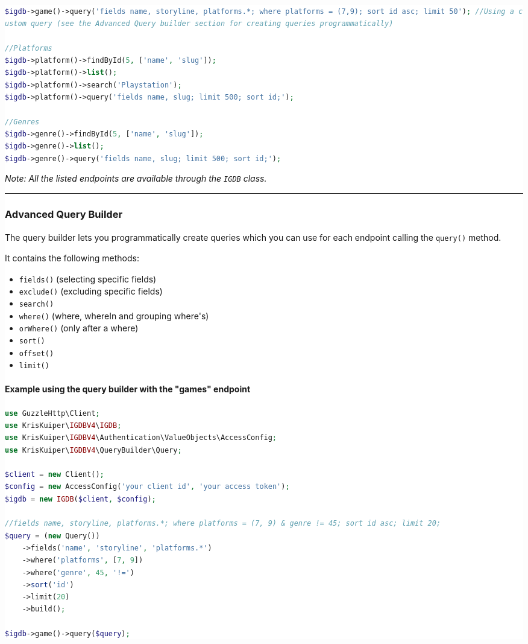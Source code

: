 ```php
$igdb->game()->query('fields name, storyline, platforms.*; where platforms = (7,9); sort id asc; limit 50'); //Using a custom query (see the Advanced Query builder section for creating queries programmatically)

//Platforms
$igdb->platform()->findById(5, ['name', 'slug']);
$igdb->platform()->list();
$igdb->platform()->search('Playstation');
$igdb->platform()->query('fields name, slug; limit 500; sort id;');

//Genres
$igdb->genre()->findById(5, ['name', 'slug']);
$igdb->genre()->list();
$igdb->genre()->query('fields name, slug; limit 500; sort id;');
```

*Note: All the listed endpoints are available through the `IGDB` class.*

***

### Advanced Query Builder
The query builder lets you programmatically create queries which you can use for each endpoint calling the `query()` method.

It contains the following methods:
- `fields()` (selecting specific fields)
- `exclude()` (excluding specific fields)
- `search()` 
- `where()` (where, whereIn and grouping where's)
- `orWhere()` (only after a where)
- `sort()`
- `offset()`
- `limit()`

#### Example using the query builder with the "games" endpoint
```php
use GuzzleHttp\Client;
use KrisKuiper\IGDBV4\IGDB;
use KrisKuiper\IGDBV4\Authentication\ValueObjects\AccessConfig;
use KrisKuiper\IGDBV4\QueryBuilder\Query;

$client = new Client();
$config = new AccessConfig('your client id', 'your access token');
$igdb = new IGDB($client, $config);

//fields name, storyline, platforms.*; where platforms = (7, 9) & genre != 45; sort id asc; limit 20;
$query = (new Query())
    ->fields('name', 'storyline', 'platforms.*')
    ->where('platforms', [7, 9])
    ->where('genre', 45, '!=')
    ->sort('id')
    ->limit(20)
    ->build();
    
$igdb->game()->query($query);
```
